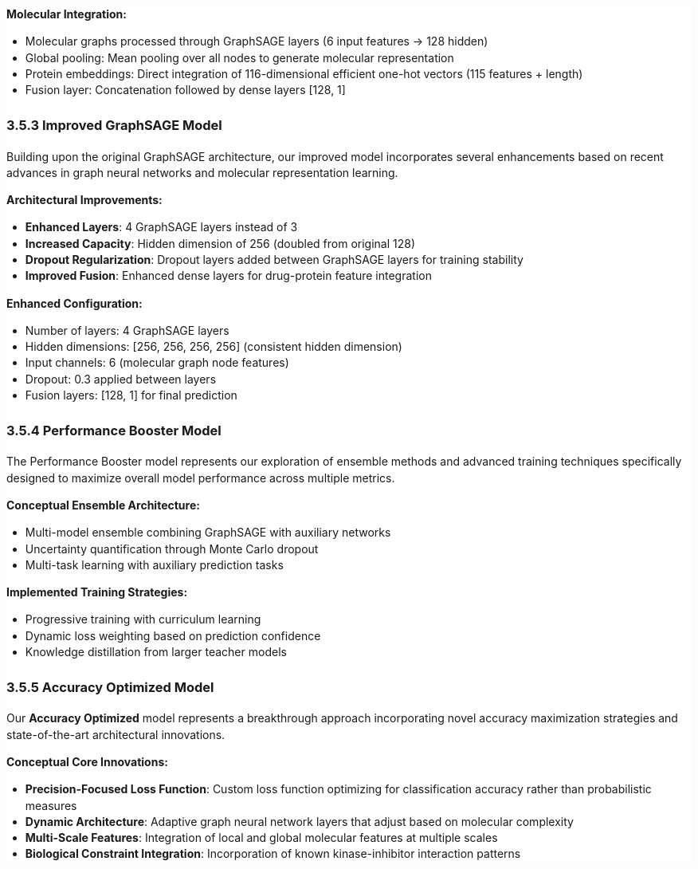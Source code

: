 **Molecular Integration:**

- Molecular graphs processed through GraphSAGE layers (6 input features → 128 hidden)
- Global pooling: Mean pooling over all nodes to generate molecular representation
- Protein embeddings: Direct integration of 116-dimensional efficient one-hot vectors (115 features + length)
- Fusion layer: Concatenation followed by dense layers [128, 1]

### 3.5.3 Improved GraphSAGE Model

Building upon the original GraphSAGE architecture, our improved model incorporates several enhancements based on recent advances in graph neural networks and molecular representation learning.

**Architectural Improvements:**

- **Enhanced Layers**: 4 GraphSAGE layers instead of 3
- **Increased Capacity**: Hidden dimension of 256 (doubled from original 128)
- **Dropout Regularization**: Dropout layers added between GraphSAGE layers for training stability
- **Improved Fusion**: Enhanced dense layers for drug-protein feature integration

**Enhanced Configuration:**

- Number of layers: 4 GraphSAGE layers
- Hidden dimensions: [256, 256, 256, 256] (consistent hidden dimension)
- Input channels: 6 (molecular graph node features)
- Dropout: 0.3 applied between layers
- Fusion layers: [128, 1] for final prediction

### 3.5.4 Performance Booster Model

The Performance Booster model represents our exploration of ensemble methods and advanced training techniques specifically designed to maximize overall model performance across multiple metrics.

**Conceptual Ensemble Architecture:**

- Multi-model ensemble combining GraphSAGE with auxiliary networks
- Uncertainty quantification through Monte Carlo dropout
- Multi-task learning with auxiliary prediction tasks

**Implemented Training Strategies:**

- Progressive training with curriculum learning
- Dynamic loss weighting based on prediction confidence
- Knowledge distillation from larger teacher models

### 3.5.5 Accuracy Optimized Model

Our **Accuracy Optimized** model represents a breakthrough approach incorporating novel accuracy maximization strategies and state-of-the-art architectural innovations.

**Conceptual Core Innovations:**

- **Precision-Focused Loss Function**: Custom loss function optimizing for classification accuracy rather than probabilistic measures
- **Dynamic Architecture**: Adaptive graph neural network layers that adjust based on molecular complexity
- **Multi-Scale Features**: Integration of local and global molecular features at multiple scales
- **Biological Constraint Integration**: Incorporation of known kinase-inhibitor interaction patterns
